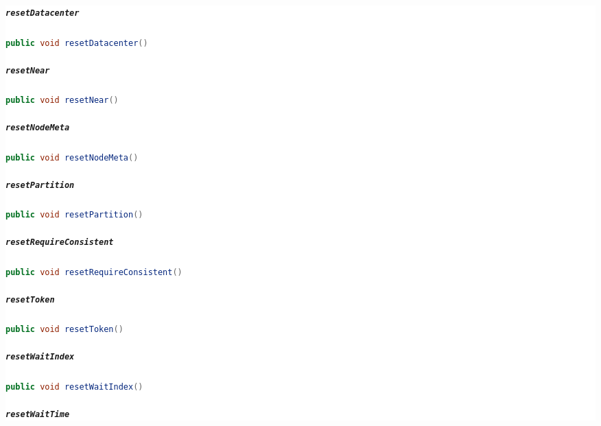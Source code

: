 ##### `resetDatacenter` <a name="resetDatacenter" id="@cdktf/provider-consul.dataConsulNodes.DataConsulNodesQueryOptionsOutputReference.resetDatacenter"></a>

```java
public void resetDatacenter()
```

##### `resetNear` <a name="resetNear" id="@cdktf/provider-consul.dataConsulNodes.DataConsulNodesQueryOptionsOutputReference.resetNear"></a>

```java
public void resetNear()
```

##### `resetNodeMeta` <a name="resetNodeMeta" id="@cdktf/provider-consul.dataConsulNodes.DataConsulNodesQueryOptionsOutputReference.resetNodeMeta"></a>

```java
public void resetNodeMeta()
```

##### `resetPartition` <a name="resetPartition" id="@cdktf/provider-consul.dataConsulNodes.DataConsulNodesQueryOptionsOutputReference.resetPartition"></a>

```java
public void resetPartition()
```

##### `resetRequireConsistent` <a name="resetRequireConsistent" id="@cdktf/provider-consul.dataConsulNodes.DataConsulNodesQueryOptionsOutputReference.resetRequireConsistent"></a>

```java
public void resetRequireConsistent()
```

##### `resetToken` <a name="resetToken" id="@cdktf/provider-consul.dataConsulNodes.DataConsulNodesQueryOptionsOutputReference.resetToken"></a>

```java
public void resetToken()
```

##### `resetWaitIndex` <a name="resetWaitIndex" id="@cdktf/provider-consul.dataConsulNodes.DataConsulNodesQueryOptionsOutputReference.resetWaitIndex"></a>

```java
public void resetWaitIndex()
```

##### `resetWaitTime` <a name="resetWaitTime" id="@cdktf/provider-consul.dataConsulNodes.DataConsulNodesQueryOptionsOutputReference.resetWaitTime"></a>

